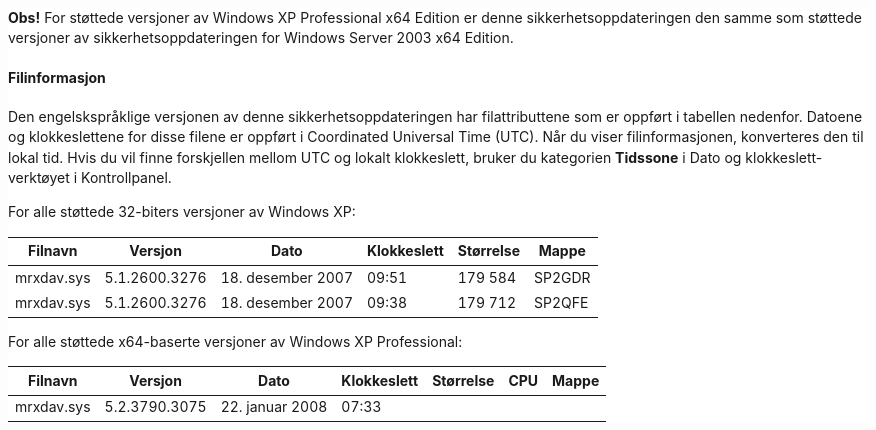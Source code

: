 
**Obs\!** For støttede versjoner av Windows XP Professional x64 Edition er denne sikkerhetsoppdateringen den samme som støttede versjoner av sikkerhetsoppdateringen for Windows Server 2003 x64 Edition.

#### Filinformasjon

Den engelskspråklige versjonen av denne sikkerhetsoppdateringen har filattributtene som er oppført i tabellen nedenfor. Datoene og klokkeslettene for disse filene er oppført i Coordinated Universal Time (UTC). Når du viser filinformasjonen, konverteres den til lokal tid. Hvis du vil finne forskjellen mellom UTC og lokalt klokkeslett, bruker du kategorien **Tidssone** i Dato og klokkeslett-verktøyet i Kontrollpanel.

For alle støttede 32-biters versjoner av Windows XP:

<table>
<thead>
<tr class="header">
<th>Filnavn</th>
<th>Versjon</th>
<th>Dato</th>
<th>Klokkeslett</th>
<th>Størrelse</th>
<th>Mappe</th>
</tr>
</thead>
<tbody>
<tr class="odd">
<td>mrxdav.sys</td>
<td>5.1.2600.3276</td>
<td>18. desember 2007</td>
<td>09:51</td>
<td>179 584</td>
<td>SP2GDR</td>
</tr>
<tr class="even">
<td>mrxdav.sys</td>
<td>5.1.2600.3276</td>
<td>18. desember 2007</td>
<td>09:38</td>
<td>179 712</td>
<td>SP2QFE</td>
</tr>
</tbody>
</table>


For alle støttede x64-baserte versjoner av Windows XP Professional:

<table>
<thead>
<tr class="header">
<th>Filnavn</th>
<th>Versjon</th>
<th>Dato</th>
<th>Klokkeslett</th>
<th>Størrelse</th>
<th>CPU</th>
<th>Mappe</th>
</tr>
</thead>
<tbody>
<tr class="odd">
<td>mrxdav.sys</td>
<td>5.2.3790.3075</td>
<td>22. januar 2008</td>
<td>07:33</td>